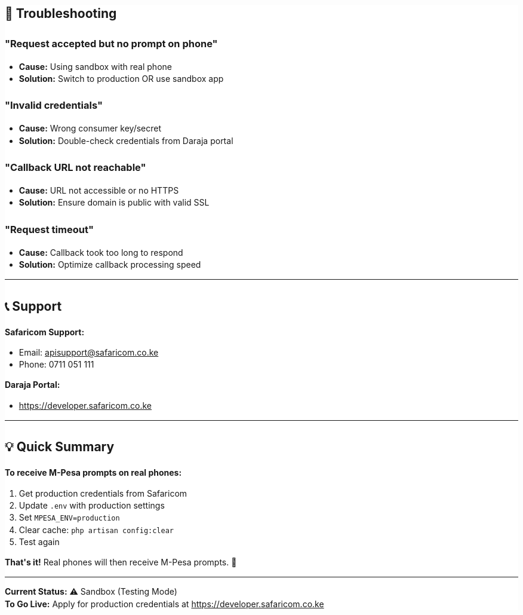 ## 🔧 Troubleshooting

### "Request accepted but no prompt on phone"
- **Cause:** Using sandbox with real phone
- **Solution:** Switch to production OR use sandbox app

### "Invalid credentials"
- **Cause:** Wrong consumer key/secret
- **Solution:** Double-check credentials from Daraja portal

### "Callback URL not reachable"
- **Cause:** URL not accessible or no HTTPS
- **Solution:** Ensure domain is public with valid SSL

### "Request timeout"
- **Cause:** Callback took too long to respond
- **Solution:** Optimize callback processing speed

---

## 📞 Support

**Safaricom Support:**
- Email: apisupport@safaricom.co.ke
- Phone: 0711 051 111

**Daraja Portal:**
- https://developer.safaricom.co.ke

---

## 💡 Quick Summary

**To receive M-Pesa prompts on real phones:**

1. Get production credentials from Safaricom
2. Update `.env` with production settings
3. Set `MPESA_ENV=production`
4. Clear cache: `php artisan config:clear`
5. Test again

**That's it!** Real phones will then receive M-Pesa prompts. 🎉

---

**Current Status:** ⚠️ Sandbox (Testing Mode)  
**To Go Live:** Apply for production credentials at https://developer.safaricom.co.ke



